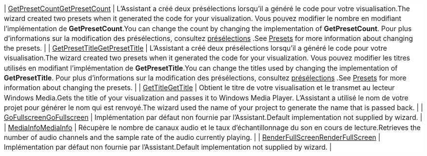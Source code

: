 | [<span data-ttu-id="9a641-124">GetPresetCount</span><span class="sxs-lookup"><span data-stu-id="9a641-124">GetPresetCount</span></span>](/previous-versions/windows/desktop/api/effects/nf-effects-iwmpeffects-getpresetcount)           | <span data-ttu-id="9a641-125">L’Assistant a créé deux présélections lorsqu’il a généré le code pour votre visualisation.</span><span class="sxs-lookup"><span data-stu-id="9a641-125">The wizard created two presets when it generated the code for your visualization.</span></span> <span data-ttu-id="9a641-126">Vous pouvez modifier le nombre en modifiant l’implémentation de **GetPresetCount**.</span><span class="sxs-lookup"><span data-stu-id="9a641-126">You can change the count by changing the implementation of **GetPresetCount**.</span></span> <span data-ttu-id="9a641-127">Pour plus d’informations sur la modification des présélections, consultez [présélections](presets.md) .</span><span class="sxs-lookup"><span data-stu-id="9a641-127">See [Presets](presets.md) for more information about changing the presets.</span></span>                                                             |
| [<span data-ttu-id="9a641-128">GetPresetTitle</span><span class="sxs-lookup"><span data-stu-id="9a641-128">GetPresetTitle</span></span>](/previous-versions/windows/desktop/api/effects/nf-effects-iwmpeffects-getpresettitle)           | <span data-ttu-id="9a641-129">L’Assistant a créé deux présélections lorsqu’il a généré le code pour votre visualisation.</span><span class="sxs-lookup"><span data-stu-id="9a641-129">The wizard created two presets when it generated the code for your visualization.</span></span> <span data-ttu-id="9a641-130">Vous pouvez modifier les titres utilisés en modifiant l’implémentation de **GetPresetTitle**.</span><span class="sxs-lookup"><span data-stu-id="9a641-130">You can change the titles used by changing the implementation of **GetPresetTitle**.</span></span> <span data-ttu-id="9a641-131">Pour plus d’informations sur la modification des présélections, consultez [présélections](presets.md) .</span><span class="sxs-lookup"><span data-stu-id="9a641-131">See [Presets](presets.md) for more information about changing the presets.</span></span>                                                       |
| [<span data-ttu-id="9a641-132">GetTitle</span><span class="sxs-lookup"><span data-stu-id="9a641-132">GetTitle</span></span>](/previous-versions/windows/desktop/api/effects/nf-effects-iwmpeffects-gettitle)                       | <span data-ttu-id="9a641-133">Obtient le titre de votre visualisation et le transmet au lecteur Windows Media.</span><span class="sxs-lookup"><span data-stu-id="9a641-133">Gets the title of your visualization and passes it to Windows Media Player.</span></span> <span data-ttu-id="9a641-134">L’Assistant a utilisé le nom de votre projet pour générer le nom qui est renvoyé.</span><span class="sxs-lookup"><span data-stu-id="9a641-134">The wizard used the name of your project to generate the name that is passed back.</span></span>                                                                                                                                           |
| [<span data-ttu-id="9a641-135">GoFullscreen</span><span class="sxs-lookup"><span data-stu-id="9a641-135">GoFullscreen</span></span>](/previous-versions/windows/desktop/api/effects/nf-effects-iwmpeffects-gofullscreen)               | <span data-ttu-id="9a641-136">Implémentation par défaut non fournie par l’Assistant.</span><span class="sxs-lookup"><span data-stu-id="9a641-136">Default implementation not supplied by wizard.</span></span>                                                                                                                                                                                                                                                           |
| [<span data-ttu-id="9a641-137">MediaInfo</span><span class="sxs-lookup"><span data-stu-id="9a641-137">MediaInfo</span></span>](/previous-versions/windows/desktop/api/effects/nf-effects-iwmpeffects-mediainfo)                     | <span data-ttu-id="9a641-138">Récupère le nombre de canaux audio et le taux d’échantillonnage du son en cours de lecture.</span><span class="sxs-lookup"><span data-stu-id="9a641-138">Retrieves the number of audio channels and the sample rate of the audio currently playing.</span></span>                                                                                                                                                                                                               |
| [<span data-ttu-id="9a641-139">RenderFullScreen</span><span class="sxs-lookup"><span data-stu-id="9a641-139">RenderFullScreen</span></span>](/previous-versions/windows/desktop/api/effects/nf-effects-iwmpeffects-renderfullscreen)       | <span data-ttu-id="9a641-140">Implémentation par défaut non fournie par l’Assistant.</span><span class="sxs-lookup"><span data-stu-id="9a641-140">Default implementation not supplied by wizard.</span></span>                                                                                                                                                                                                                                                           |